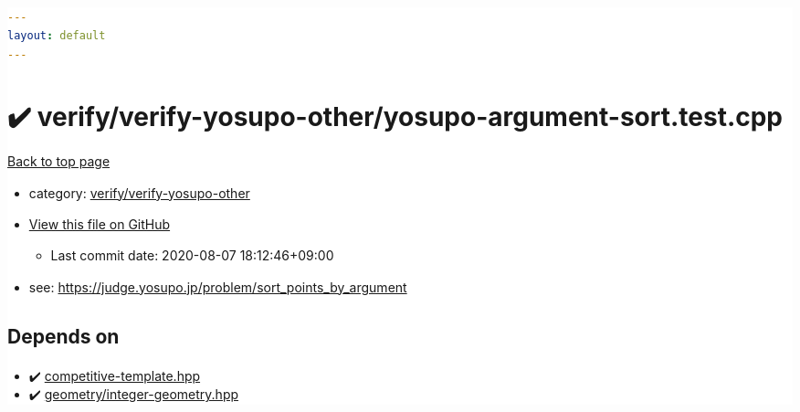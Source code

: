 ```yaml
---
layout: default
---
```



<script type="text/javascript" async
  src="https://cdnjs.cloudflare.com/ajax/libs/mathjax/2.7.5/MathJax.js?config=TeX-MML-AM_CHTML">
</script>
<script type="text/x-mathjax-config">
  MathJax.Hub.Config({
    TeX: { equationNumbers: { autoNumber: "AMS" }},
    tex2jax: {
      inlineMath: [ ['$','$'] ],
      processEscapes: true
    },
    "HTML-CSS": { matchFontHeight: false },
    displayAlign: "left",
    displayIndent: "2em"
  });
</script>

<script type="text/javascript" src="https://cdnjs.cloudflare.com/ajax/libs/jquery/3.4.1/jquery.min.js"></script>
<script src="https://cdn.jsdelivr.net/npm/jquery-balloon-js@1.1.2/jquery.balloon.min.js" integrity="sha256-ZEYs9VrgAeNuPvs15E39OsyOJaIkXEEt10fzxJ20+2I=" crossorigin="anonymous"></script>
<script type="text/javascript" src="../../../assets/js/copy-button.js"></script>
<link rel="stylesheet" href="../../../assets/css/copy-button.css" />


# :heavy_check_mark: verify/verify-yosupo-other/yosupo-argument-sort.test.cpp

<a href="../../../index.html">Back to top page</a>

* category: <a href="../../../index.html#d39daa9a5438d03dc407439811d187a2">verify/verify-yosupo-other</a>
* <a href="{{ site.github.repository_url }}/blob/master/verify/verify-yosupo-other/yosupo-argument-sort.test.cpp">View this file on GitHub</a>
    - Last commit date: 2020-08-07 18:12:46+09:00


* see: <a href="https://judge.yosupo.jp/problem/sort_points_by_argument">https://judge.yosupo.jp/problem/sort_points_by_argument</a>


## Depends on

* :heavy_check_mark: <a href="../../../library/competitive-template.hpp.html">competitive-template.hpp</a>
* :heavy_check_mark: <a href="../../../library/geometry/integer-geometry.hpp.html">geometry/integer-geometry.hpp</a>
